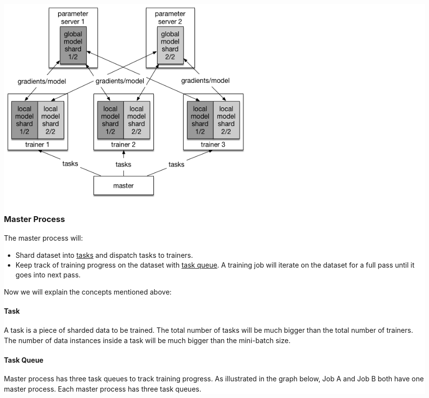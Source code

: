 <img src="src/paddle-model-sharding.png" height="400"/>

### Master Process

The master process will:

- Shard dataset into [tasks](#task) and dispatch tasks to trainers.
- Keep track of training progress on the dataset with [task queue](#task-queue). A training job will iterate on the dataset for a full pass until it goes into next pass.

Now we will explain the concepts mentioned above:

#### Task 

A task is a piece of sharded data to be trained. The total number of tasks will be much bigger than the total number of trainers. The number of data instances inside a task will be much bigger than the mini-batch size.

#### Task Queue

Master process has three task queues to track training progress. As illustrated in the graph below, Job A and Job B both have one master process. Each master process has three task queues.
